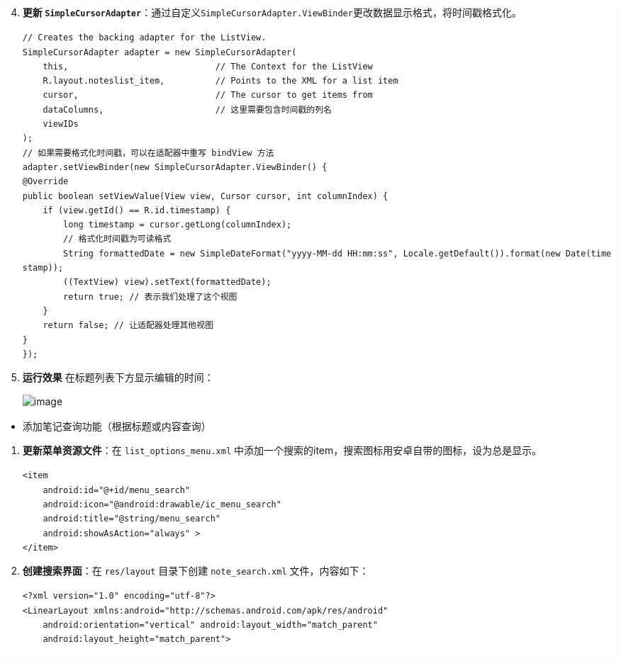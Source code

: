 4.  **更新 `SimpleCursorAdapter`**：通过自定义`SimpleCursorAdapter.ViewBinder`更改数据显示格式，将时间戳格式化。
    
    ```
    // Creates the backing adapter for the ListView.  
    SimpleCursorAdapter adapter = new SimpleCursorAdapter(  
        this,                             // The Context for the ListView  
        R.layout.noteslist_item,          // Points to the XML for a list item  
        cursor,                           // The cursor to get items from  
        dataColumns,                      // 这里需要包含时间戳的列名  
        viewIDs  
    );  
    // 如果需要格式化时间戳，可以在适配器中重写 bindView 方法  
    adapter.setViewBinder(new SimpleCursorAdapter.ViewBinder() {  
    @Override  
    public boolean setViewValue(View view, Cursor cursor, int columnIndex) {  
        if (view.getId() == R.id.timestamp) {  
            long timestamp = cursor.getLong(columnIndex);  
            // 格式化时间戳为可读格式  
            String formattedDate = new SimpleDateFormat("yyyy-MM-dd HH:mm:ss", Locale.getDefault()).format(new Date(timestamp));  
            ((TextView) view).setText(formattedDate);  
            return true; // 表示我们处理了这个视图  
        }  
        return false; // 让适配器处理其他视图  
    }  
    });
    ```
    
5.  **运行效果**
	在标题列表下方显示编辑的时间：
	
    ![image](https://github.com/user-attachments/assets/cf99097a-ba00-4a7a-871c-7698dd295352)



-   添加笔记查询功能（根据标题或内容查询）

1.  **更新菜单资源文件**：在 `list_options_menu.xml` 中添加一个搜索的item，搜索图标用安卓自带的图标，设为总是显示。

	```
	<item  
	    android:id="@+id/menu_search"  
	    android:icon="@android:drawable/ic_menu_search"  
	    android:title="@string/menu_search"  
	    android:showAsAction="always" >  
	</item>
	```
	
2.  **创建搜索界面**：在 `res/layout` 目录下创建 `note_search.xml` 文件，内容如下：
	```
	<?xml version="1.0" encoding="utf-8"?>  
	<LinearLayout xmlns:android="http://schemas.android.com/apk/res/android"  
	    android:orientation="vertical" android:layout_width="match_parent"  
	    android:layout_height="match_parent">  
	  